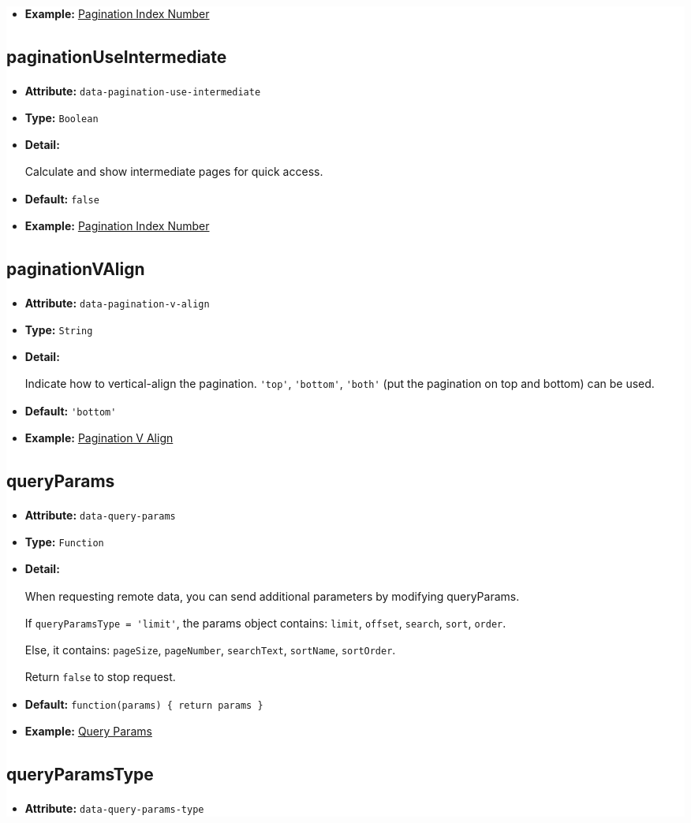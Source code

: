 - **Example:** [Pagination Index Number](https://examples.bootstrap-table.com/#options/pagination-index-number.html)

## paginationUseIntermediate

- **Attribute:** `data-pagination-use-intermediate`

- **Type:** `Boolean`

- **Detail:**

  Calculate and show intermediate pages for quick access.

- **Default:** `false`

- **Example:** [Pagination Index Number](https://examples.bootstrap-table.com/#options/pagination-index-number.html)

## paginationVAlign

- **Attribute:** `data-pagination-v-align`

- **Type:** `String`

- **Detail:**

  Indicate how to vertical-align the pagination. `'top'`, `'bottom'`, `'both'` (put the pagination on top and bottom)  can be used.

- **Default:** `'bottom'`

- **Example:** [Pagination V Align](https://examples.bootstrap-table.com/#options/pagination-v-align.html)

## queryParams

- **Attribute:** `data-query-params`

- **Type:** `Function`

- **Detail:**

  When requesting remote data, you can send additional parameters by modifying queryParams.

  If `queryParamsType = 'limit'`, the params object contains: `limit`, `offset`, `search`, `sort`, `order`.

  Else, it contains: `pageSize`, `pageNumber`, `searchText`, `sortName`, `sortOrder`.

  Return `false` to stop request.

- **Default:** `function(params) { return params }`

- **Example:** [Query Params](https://examples.bootstrap-table.com/#options/query-params.html)

## queryParamsType

- **Attribute:** `data-query-params-type`
